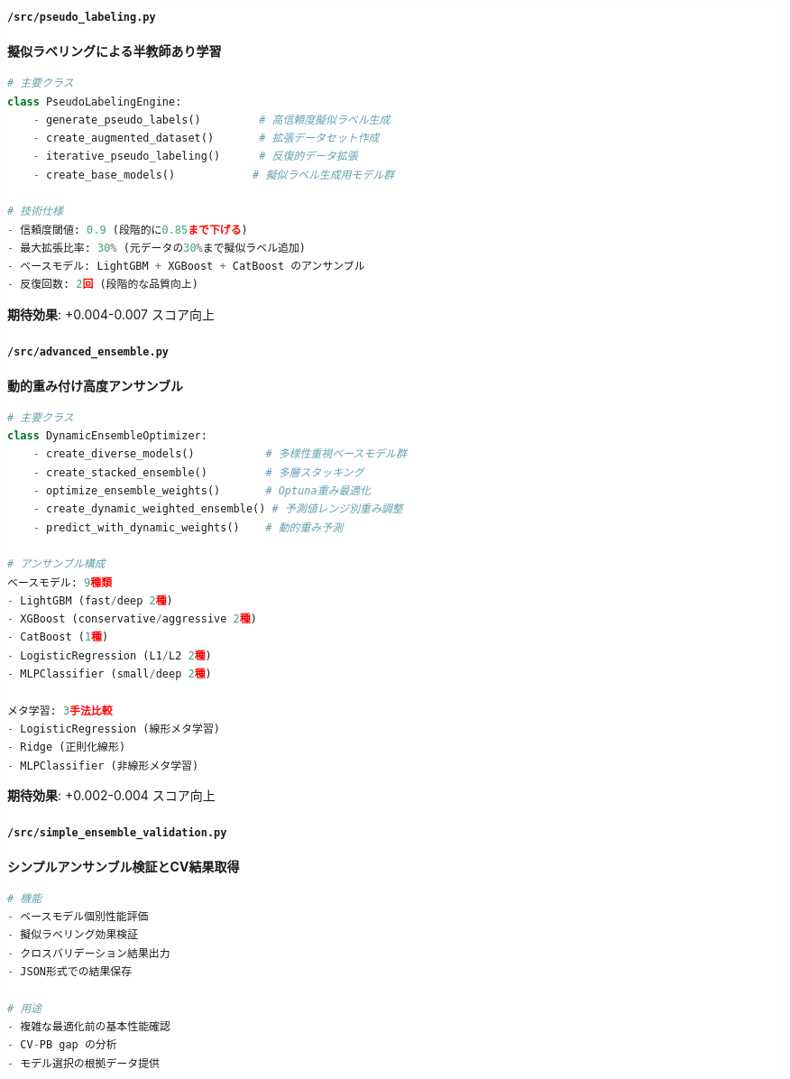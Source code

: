 #### `/src/pseudo_labeling.py`
**擬似ラベリングによる半教師あり学習**

```python
# 主要クラス  
class PseudoLabelingEngine:
    - generate_pseudo_labels()         # 高信頼度擬似ラベル生成
    - create_augmented_dataset()       # 拡張データセット作成
    - iterative_pseudo_labeling()      # 反復的データ拡張
    - create_base_models()            # 擬似ラベル生成用モデル群

# 技術仕様
- 信頼度閾値: 0.9 (段階的に0.85まで下げる)
- 最大拡張比率: 30% (元データの30%まで擬似ラベル追加)
- ベースモデル: LightGBM + XGBoost + CatBoost のアンサンブル
- 反復回数: 2回 (段階的な品質向上)
```

**期待効果**: +0.004-0.007 スコア向上

#### `/src/advanced_ensemble.py`
**動的重み付け高度アンサンブル**

```python
# 主要クラス
class DynamicEnsembleOptimizer:
    - create_diverse_models()           # 多様性重視ベースモデル群
    - create_stacked_ensemble()         # 多層スタッキング
    - optimize_ensemble_weights()       # Optuna重み最適化
    - create_dynamic_weighted_ensemble() # 予測値レンジ別重み調整
    - predict_with_dynamic_weights()    # 動的重み予測

# アンサンブル構成
ベースモデル: 9種類
- LightGBM (fast/deep 2種)
- XGBoost (conservative/aggressive 2種) 
- CatBoost (1種)
- LogisticRegression (L1/L2 2種)
- MLPClassifier (small/deep 2種)

メタ学習: 3手法比較
- LogisticRegression (線形メタ学習)
- Ridge (正則化線形)  
- MLPClassifier (非線形メタ学習)
```

**期待効果**: +0.002-0.004 スコア向上

#### `/src/simple_ensemble_validation.py`
**シンプルアンサンブル検証とCV結果取得**

```python
# 機能
- ベースモデル個別性能評価
- 擬似ラベリング効果検証
- クロスバリデーション結果出力
- JSON形式での結果保存

# 用途
- 複雑な最適化前の基本性能確認
- CV-PB gap の分析
- モデル選択の根拠データ提供
```
